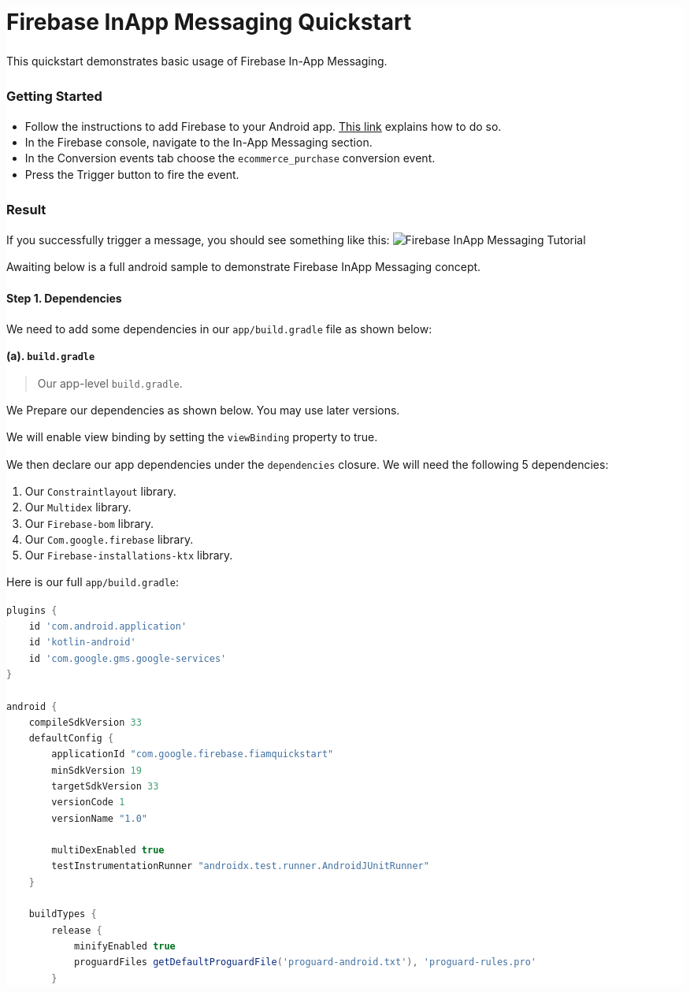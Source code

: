 # Firebase InApp Messaging Quickstart

This quickstart demonstrates basic usage of Firebase In-App Messaging.

### Getting Started

- Follow the instructions to add Firebase to your Android app.  [This link](https://firebase.google.com/docs/android/setup) explains how to do so.
- In the Firebase console, navigate to the In-App Messaging section.
- In the Conversion events tab choose the `ecommerce_purchase` conversion event.
- Press the Trigger button to fire the event.

### Result

If you successfully trigger a message, you should see something like this:
![Firebase InApp Messaging Tutorial](https://github.com/firebase/quickstart-android/raw/master/inappmessaging/docs/result.png)

Awaiting below is a full android sample to demonstrate Firebase InApp Messaging concept.

#### Step 1. Dependencies

We need to add some dependencies in our `app/build.gradle` file as shown below:

**(a). `build.gradle`**

> Our app-level `build.gradle`.

We Prepare our dependencies as shown below. You may use later versions.

We will enable view binding by setting the `viewBinding` property to true.

We then declare our app dependencies under the `dependencies` closure. We will need the following 5 dependencies:

1. Our `Constraintlayout` library.
2. Our `Multidex` library.
3. Our `Firebase-bom` library.
4. Our `Com.google.firebase` library.
5. Our `Firebase-installations-ktx` library.

Here is our full `app/build.gradle`:

```groovy
plugins {
    id 'com.android.application'
    id 'kotlin-android'
    id 'com.google.gms.google-services'
}

android {
    compileSdkVersion 33
    defaultConfig {
        applicationId "com.google.firebase.fiamquickstart"
        minSdkVersion 19
        targetSdkVersion 33
        versionCode 1
        versionName "1.0"

        multiDexEnabled true
        testInstrumentationRunner "androidx.test.runner.AndroidJUnitRunner"
    }

    buildTypes {
        release {
            minifyEnabled true
            proguardFiles getDefaultProguardFile('proguard-android.txt'), 'proguard-rules.pro'
        }
```